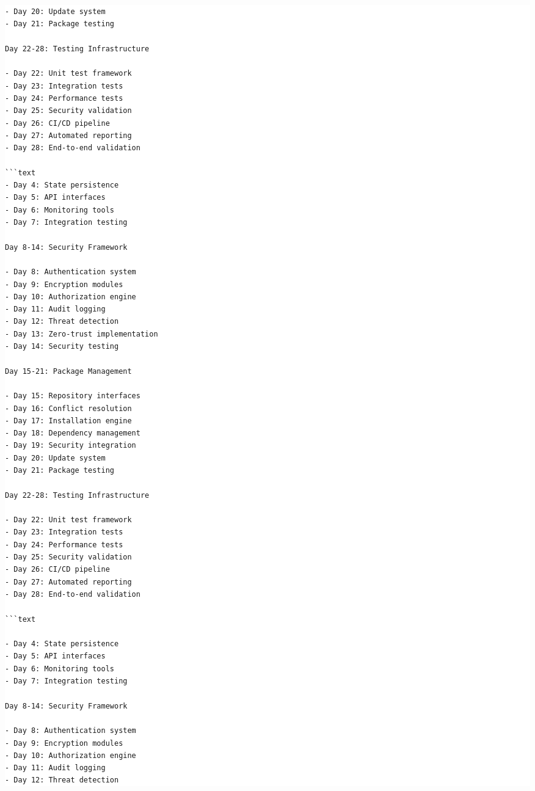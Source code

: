 ```text
- Day 20: Update system
- Day 21: Package testing

Day 22-28: Testing Infrastructure

- Day 22: Unit test framework
- Day 23: Integration tests
- Day 24: Performance tests
- Day 25: Security validation
- Day 26: CI/CD pipeline
- Day 27: Automated reporting
- Day 28: End-to-end validation

```text
- Day 4: State persistence
- Day 5: API interfaces
- Day 6: Monitoring tools
- Day 7: Integration testing

Day 8-14: Security Framework

- Day 8: Authentication system
- Day 9: Encryption modules
- Day 10: Authorization engine
- Day 11: Audit logging
- Day 12: Threat detection
- Day 13: Zero-trust implementation
- Day 14: Security testing

Day 15-21: Package Management

- Day 15: Repository interfaces
- Day 16: Conflict resolution
- Day 17: Installation engine
- Day 18: Dependency management
- Day 19: Security integration
- Day 20: Update system
- Day 21: Package testing

Day 22-28: Testing Infrastructure

- Day 22: Unit test framework
- Day 23: Integration tests
- Day 24: Performance tests
- Day 25: Security validation
- Day 26: CI/CD pipeline
- Day 27: Automated reporting
- Day 28: End-to-end validation

```text

- Day 4: State persistence
- Day 5: API interfaces
- Day 6: Monitoring tools
- Day 7: Integration testing

Day 8-14: Security Framework

- Day 8: Authentication system
- Day 9: Encryption modules
- Day 10: Authorization engine
- Day 11: Audit logging
- Day 12: Threat detection
```